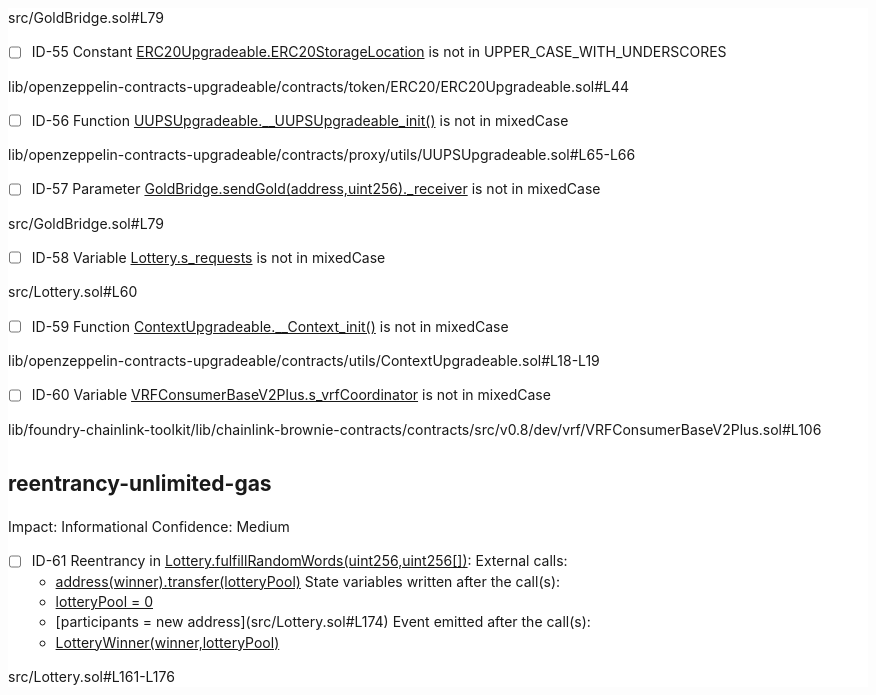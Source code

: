 src/GoldBridge.sol#L79


 - [ ] ID-55
Constant [ERC20Upgradeable.ERC20StorageLocation](lib/openzeppelin-contracts-upgradeable/contracts/token/ERC20/ERC20Upgradeable.sol#L44) is not in UPPER_CASE_WITH_UNDERSCORES

lib/openzeppelin-contracts-upgradeable/contracts/token/ERC20/ERC20Upgradeable.sol#L44


 - [ ] ID-56
Function [UUPSUpgradeable.__UUPSUpgradeable_init()](lib/openzeppelin-contracts-upgradeable/contracts/proxy/utils/UUPSUpgradeable.sol#L65-L66) is not in mixedCase

lib/openzeppelin-contracts-upgradeable/contracts/proxy/utils/UUPSUpgradeable.sol#L65-L66


 - [ ] ID-57
Parameter [GoldBridge.sendGold(address,uint256)._receiver](src/GoldBridge.sol#L79) is not in mixedCase

src/GoldBridge.sol#L79


 - [ ] ID-58
Variable [Lottery.s_requests](src/Lottery.sol#L60) is not in mixedCase

src/Lottery.sol#L60


 - [ ] ID-59
Function [ContextUpgradeable.__Context_init()](lib/openzeppelin-contracts-upgradeable/contracts/utils/ContextUpgradeable.sol#L18-L19) is not in mixedCase

lib/openzeppelin-contracts-upgradeable/contracts/utils/ContextUpgradeable.sol#L18-L19


 - [ ] ID-60
Variable [VRFConsumerBaseV2Plus.s_vrfCoordinator](lib/foundry-chainlink-toolkit/lib/chainlink-brownie-contracts/contracts/src/v0.8/dev/vrf/VRFConsumerBaseV2Plus.sol#L106) is not in mixedCase

lib/foundry-chainlink-toolkit/lib/chainlink-brownie-contracts/contracts/src/v0.8/dev/vrf/VRFConsumerBaseV2Plus.sol#L106


## reentrancy-unlimited-gas
Impact: Informational
Confidence: Medium
 - [ ] ID-61
Reentrancy in [Lottery.fulfillRandomWords(uint256,uint256[])](src/Lottery.sol#L161-L176):
	External calls:
	- [address(winner).transfer(lotteryPool)](src/Lottery.sol#L170)
	State variables written after the call(s):
	- [lotteryPool = 0](src/Lottery.sol#L175)
	- [participants = new address[](0)](src/Lottery.sol#L174)
	Event emitted after the call(s):
	- [LotteryWinner(winner,lotteryPool)](src/Lottery.sol#L171)

src/Lottery.sol#L161-L176
